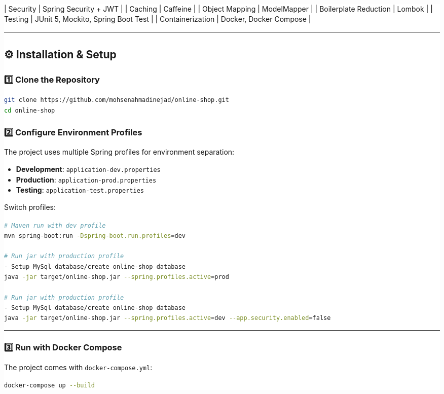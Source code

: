 | Security              | Spring Security + JWT                                                    |
| Caching               | Caffeine                                                                 |
| Object Mapping        | ModelMapper                                                              |
| Boilerplate Reduction | Lombok                                                                   |
| Testing               | JUnit 5, Mockito, Spring Boot Test                                       |
| Containerization      | Docker, Docker Compose                                                   |

---

## ⚙️ Installation & Setup

### 1️⃣ Clone the Repository

```bash
git clone https://github.com/mohsenahmadinejad/online-shop.git
cd online-shop
```

### 2️⃣ Configure Environment Profiles

The project uses multiple Spring profiles for environment separation:

- **Development**: `application-dev.properties`  
- **Production**: `application-prod.properties`  
- **Testing**: `application-test.properties`  

Switch profiles:

```bash
# Maven run with dev profile
mvn spring-boot:run -Dspring-boot.run.profiles=dev

# Run jar with production profile
- Setup MySql database/create online-shop database 
java -jar target/online-shop.jar --spring.profiles.active=prod

# Run jar with production profile
- Setup MySql database/create online-shop database
java -jar target/online-shop.jar --spring.profiles.active=dev --app.security.enabled=false
```

---

### 3️⃣ Run with Docker Compose

The project comes with `docker-compose.yml`:

```bash
docker-compose up --build
```
